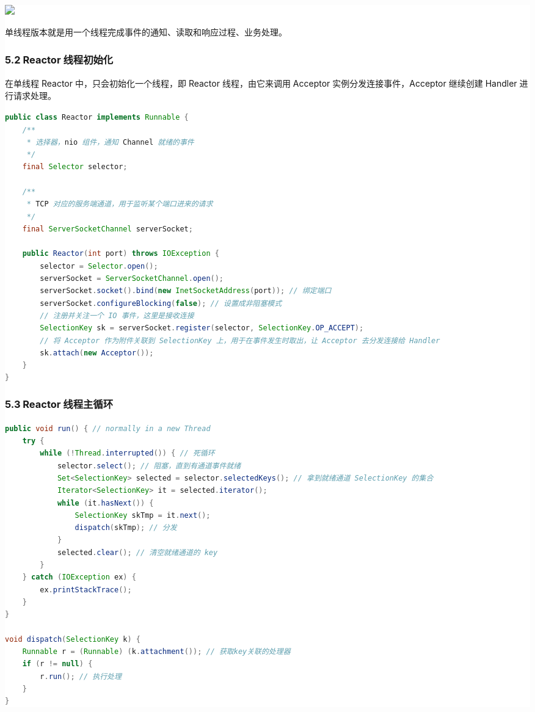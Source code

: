 ![](https://scarb-images.oss-cn-hangzhou.aliyuncs.com/img/202405230024138.png)

单线程版本就是用一个线程完成事件的通知、读取和响应过程、业务处理。

### 5.2 Reactor 线程初始化

在单线程 Reactor 中，只会初始化一个线程，即 Reactor 线程，由它来调用 Acceptor 实例分发连接事件，Acceptor 继续创建 Handler 进行请求处理。

```java
public class Reactor implements Runnable {
    /**
     * 选择器，nio 组件，通知 Channel 就绪的事件
     */
    final Selector selector;

    /**
     * TCP 对应的服务端通道，用于监听某个端口进来的请求
     */
    final ServerSocketChannel serverSocket;

    public Reactor(int port) throws IOException {
        selector = Selector.open();
        serverSocket = ServerSocketChannel.open();
        serverSocket.socket().bind(new InetSocketAddress(port)); // 绑定端口
        serverSocket.configureBlocking(false); // 设置成非阻塞模式
        // 注册并关注一个 IO 事件，这里是接收连接
        SelectionKey sk = serverSocket.register(selector, SelectionKey.OP_ACCEPT);
        // 将 Acceptor 作为附件关联到 SelectionKey 上，用于在事件发生时取出，让 Acceptor 去分发连接给 Handler
        sk.attach(new Acceptor());
    }
}
```

### 5.3 Reactor 线程主循环

```java
public void run() { // normally in a new Thread
    try {
        while (!Thread.interrupted()) { // 死循环
            selector.select(); // 阻塞，直到有通道事件就绪
            Set<SelectionKey> selected = selector.selectedKeys(); // 拿到就绪通道 SelectionKey 的集合
            Iterator<SelectionKey> it = selected.iterator();
            while (it.hasNext()) {
                SelectionKey skTmp = it.next();
                dispatch(skTmp); // 分发
            }
            selected.clear(); // 清空就绪通道的 key
        }
    } catch (IOException ex) {
        ex.printStackTrace();
    }
}

void dispatch(SelectionKey k) {
    Runnable r = (Runnable) (k.attachment()); // 获取key关联的处理器
    if (r != null) {
        r.run(); // 执行处理
    }
}
```
